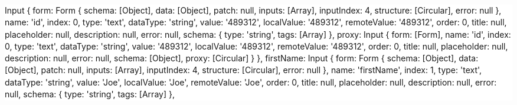    Input {
     form:
      Form {
        schema: [Object],
        data: [Object],
        patch: null,
        inputs: [Array],
        inputIndex: 4,
        structure: [Circular],
        error: null },
     name: 'id',
     index: 0,
     type: 'text',
     dataType: 'string',
     value: '489312',
     localValue: '489312',
     remoteValue: '489312',
     order: 0,
     title: null,
     placeholder: null,
     description: null,
     error: null,
     schema: { type: 'string', tags: [Array] },
     proxy:
      Input {
        form: [Form],
        name: 'id',
        index: 0,
        type: 'text',
        dataType: 'string',
        value: '489312',
        localValue: '489312',
        remoteValue: '489312',
        order: 0,
        title: null,
        placeholder: null,
        description: null,
        error: null,
        schema: [Object],
        proxy: [Circular] } },
  firstName:
   Input {
     form:
      Form {
        schema: [Object],
        data: [Object],
        patch: null,
        inputs: [Array],
        inputIndex: 4,
        structure: [Circular],
        error: null },
     name: 'firstName',
     index: 1,
     type: 'text',
     dataType: 'string',
     value: 'Joe',
     localValue: 'Joe',
     remoteValue: 'Joe',
     order: 0,
     title: null,
     placeholder: null,
     description: null,
     error: null,
     schema: { type: 'string', tags: [Array] },
